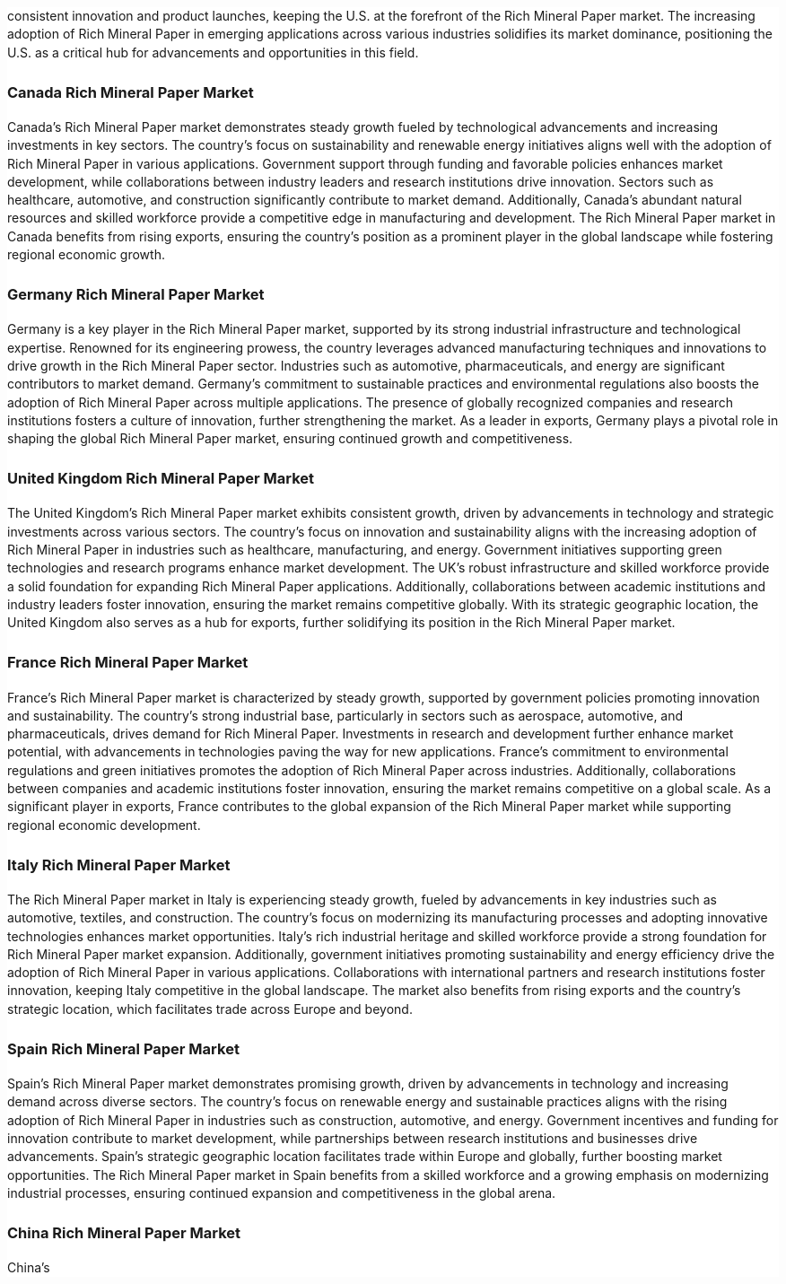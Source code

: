 consistent innovation and product launches, keeping the U.S. at the forefront of the Rich Mineral Paper market. The increasing adoption of Rich Mineral Paper in emerging applications across various industries solidifies its market dominance, positioning the U.S. as a critical hub for advancements and opportunities in this field.</p><h3>Canada Rich Mineral Paper Market</h3><p>Canada&rsquo;s Rich Mineral Paper market demonstrates steady growth fueled by technological advancements and increasing investments in key sectors. The country&rsquo;s focus on sustainability and renewable energy initiatives aligns well with the adoption of Rich Mineral Paper in various applications. Government support through funding and favorable policies enhances market development, while collaborations between industry leaders and research institutions drive innovation. Sectors such as healthcare, automotive, and construction significantly contribute to market demand. Additionally, Canada&rsquo;s abundant natural resources and skilled workforce provide a competitive edge in manufacturing and development. The Rich Mineral Paper market in Canada benefits from rising exports, ensuring the country&rsquo;s position as a prominent player in the global landscape while fostering regional economic growth.</p><h3>Germany Rich Mineral Paper Market</h3><p>Germany is a key player in the Rich Mineral Paper market, supported by its strong industrial infrastructure and technological expertise. Renowned for its engineering prowess, the country leverages advanced manufacturing techniques and innovations to drive growth in the Rich Mineral Paper sector. Industries such as automotive, pharmaceuticals, and energy are significant contributors to market demand. Germany&rsquo;s commitment to sustainable practices and environmental regulations also boosts the adoption of Rich Mineral Paper across multiple applications. The presence of globally recognized companies and research institutions fosters a culture of innovation, further strengthening the market. As a leader in exports, Germany plays a pivotal role in shaping the global Rich Mineral Paper market, ensuring continued growth and competitiveness.</p><h3>United Kingdom Rich Mineral Paper Market</h3><p>The United Kingdom&rsquo;s Rich Mineral Paper market exhibits consistent growth, driven by advancements in technology and strategic investments across various sectors. The country&rsquo;s focus on innovation and sustainability aligns with the increasing adoption of Rich Mineral Paper in industries such as healthcare, manufacturing, and energy. Government initiatives supporting green technologies and research programs enhance market development. The UK&rsquo;s robust infrastructure and skilled workforce provide a solid foundation for expanding Rich Mineral Paper applications. Additionally, collaborations between academic institutions and industry leaders foster innovation, ensuring the market remains competitive globally. With its strategic geographic location, the United Kingdom also serves as a hub for exports, further solidifying its position in the Rich Mineral Paper market.</p><h3>France Rich Mineral Paper Market</h3><p>France&rsquo;s Rich Mineral Paper market is characterized by steady growth, supported by government policies promoting innovation and sustainability. The country&rsquo;s strong industrial base, particularly in sectors such as aerospace, automotive, and pharmaceuticals, drives demand for Rich Mineral Paper. Investments in research and development further enhance market potential, with advancements in technologies paving the way for new applications. France&rsquo;s commitment to environmental regulations and green initiatives promotes the adoption of Rich Mineral Paper across industries. Additionally, collaborations between companies and academic institutions foster innovation, ensuring the market remains competitive on a global scale. As a significant player in exports, France contributes to the global expansion of the Rich Mineral Paper market while supporting regional economic development.</p><h3>Italy Rich Mineral Paper Market</h3><p>The Rich Mineral Paper market in Italy is experiencing steady growth, fueled by advancements in key industries such as automotive, textiles, and construction. The country&rsquo;s focus on modernizing its manufacturing processes and adopting innovative technologies enhances market opportunities. Italy&rsquo;s rich industrial heritage and skilled workforce provide a strong foundation for Rich Mineral Paper market expansion. Additionally, government initiatives promoting sustainability and energy efficiency drive the adoption of Rich Mineral Paper in various applications. Collaborations with international partners and research institutions foster innovation, keeping Italy competitive in the global landscape. The market also benefits from rising exports and the country&rsquo;s strategic location, which facilitates trade across Europe and beyond.</p><h3>Spain Rich Mineral Paper Market</h3><p>Spain&rsquo;s Rich Mineral Paper market demonstrates promising growth, driven by advancements in technology and increasing demand across diverse sectors. The country&rsquo;s focus on renewable energy and sustainable practices aligns with the rising adoption of Rich Mineral Paper in industries such as construction, automotive, and energy. Government incentives and funding for innovation contribute to market development, while partnerships between research institutions and businesses drive advancements. Spain&rsquo;s strategic geographic location facilitates trade within Europe and globally, further boosting market opportunities. The Rich Mineral Paper market in Spain benefits from a skilled workforce and a growing emphasis on modernizing industrial processes, ensuring continued expansion and competitiveness in the global arena.</p><h3>China Rich Mineral Paper Market</h3><p>China&rsquo;s